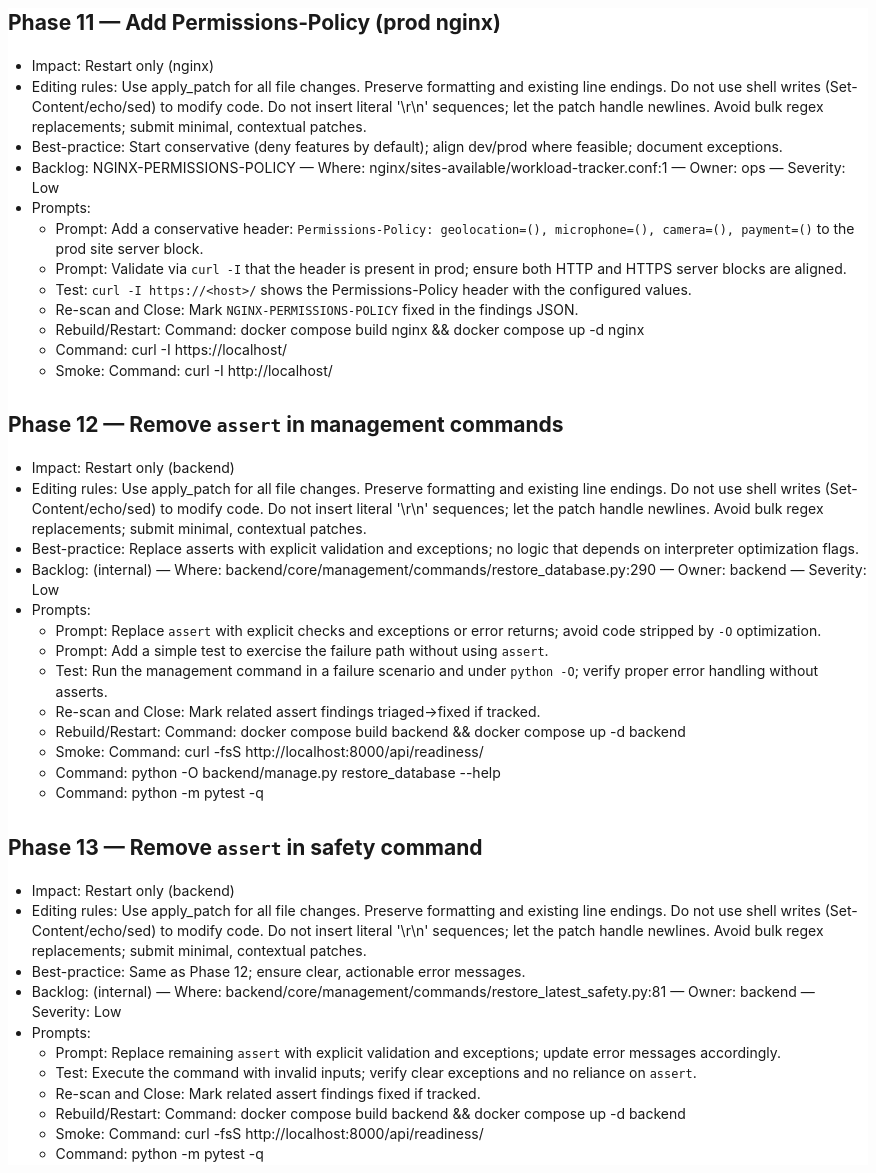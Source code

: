## Phase 11 — Add Permissions‑Policy (prod nginx)
 - Impact: Restart only (nginx)
 - Editing rules: Use apply_patch for all file changes. Preserve formatting and existing line endings. Do not use shell writes (Set-Content/echo/sed) to modify code. Do not insert literal '\r\n' sequences; let the patch handle newlines. Avoid bulk regex replacements; submit minimal, contextual patches.
- Best-practice: Start conservative (deny features by default); align dev/prod where feasible; document exceptions.
- Backlog: NGINX-PERMISSIONS-POLICY — Where: nginx/sites-available/workload-tracker.conf:1 — Owner: ops — Severity: Low
- Prompts:
  - Prompt: Add a conservative header: `Permissions-Policy: geolocation=(), microphone=(), camera=(), payment=()` to the prod site server block.
  - Prompt: Validate via `curl -I` that the header is present in prod; ensure both HTTP and HTTPS server blocks are aligned.
  - Test: `curl -I https://<host>/` shows the Permissions-Policy header with the configured values.
  - Re-scan and Close: Mark `NGINX-PERMISSIONS-POLICY` fixed in the findings JSON.
  - Rebuild/Restart: Command: docker compose build nginx && docker compose up -d nginx
  - Command: curl -I https://localhost/
  - Smoke: Command: curl -I http://localhost/

## Phase 12 — Remove `assert` in management commands
 - Impact: Restart only (backend)
 - Editing rules: Use apply_patch for all file changes. Preserve formatting and existing line endings. Do not use shell writes (Set-Content/echo/sed) to modify code. Do not insert literal '\r\n' sequences; let the patch handle newlines. Avoid bulk regex replacements; submit minimal, contextual patches.
- Best-practice: Replace asserts with explicit validation and exceptions; no logic that depends on interpreter optimization flags.
- Backlog: (internal) — Where: backend/core/management/commands/restore_database.py:290 — Owner: backend — Severity: Low
- Prompts:
  - Prompt: Replace `assert` with explicit checks and exceptions or error returns; avoid code stripped by `-O` optimization.
  - Prompt: Add a simple test to exercise the failure path without using `assert`.
  - Test: Run the management command in a failure scenario and under `python -O`; verify proper error handling without asserts.
  - Re-scan and Close: Mark related assert findings triaged→fixed if tracked.
  - Rebuild/Restart: Command: docker compose build backend && docker compose up -d backend
  - Smoke: Command: curl -fsS http://localhost:8000/api/readiness/
  - Command: python -O backend/manage.py restore_database --help
  - Command: python -m pytest -q

## Phase 13 — Remove `assert` in safety command
 - Impact: Restart only (backend)
 - Editing rules: Use apply_patch for all file changes. Preserve formatting and existing line endings. Do not use shell writes (Set-Content/echo/sed) to modify code. Do not insert literal '\r\n' sequences; let the patch handle newlines. Avoid bulk regex replacements; submit minimal, contextual patches.
- Best-practice: Same as Phase 12; ensure clear, actionable error messages.
- Backlog: (internal) — Where: backend/core/management/commands/restore_latest_safety.py:81 — Owner: backend — Severity: Low
- Prompts:
  - Prompt: Replace remaining `assert` with explicit validation and exceptions; update error messages accordingly.
  - Test: Execute the command with invalid inputs; verify clear exceptions and no reliance on `assert`.
  - Re-scan and Close: Mark related assert findings fixed if tracked.
  - Rebuild/Restart: Command: docker compose build backend && docker compose up -d backend
  - Smoke: Command: curl -fsS http://localhost:8000/api/readiness/
  - Command: python -m pytest -q
